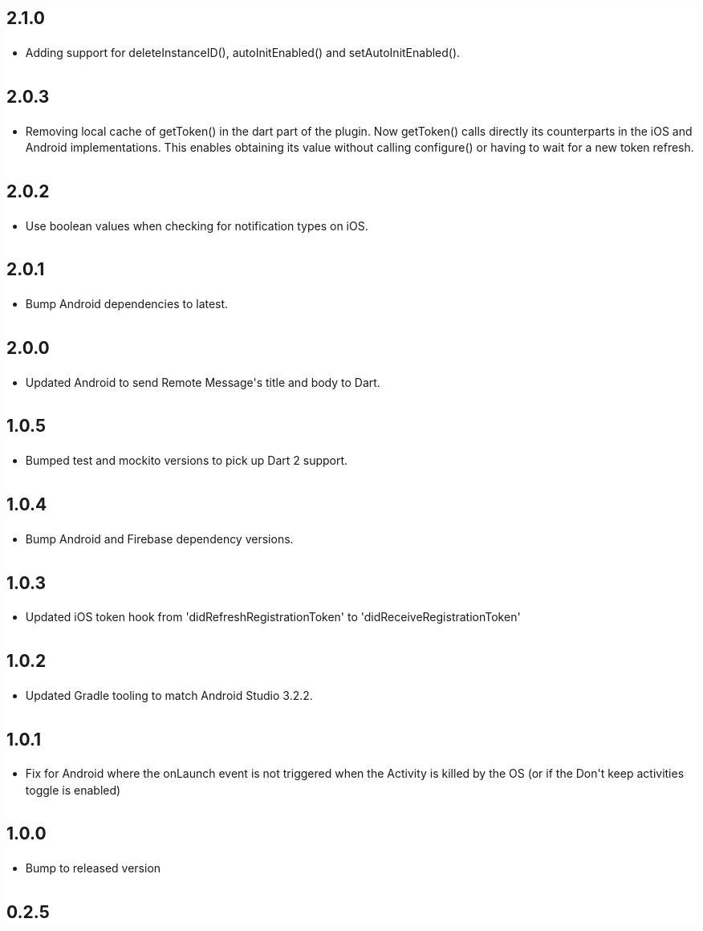 ## 2.1.0

* Adding support for deleteInstanceID(), autoInitEnabled() and setAutoInitEnabled().

## 2.0.3

* Removing local cache of getToken() in the dart part of the plugin. Now getToken() calls directly its counterparts in the iOS and Android implementations. This enables obtaining its value without calling configure() or having to wait for a new token refresh.

## 2.0.2

* Use boolean values when checking for notification types on iOS.

## 2.0.1

* Bump Android dependencies to latest.

## 2.0.0

* Updated Android to send Remote Message's title and body to Dart.

## 1.0.5

* Bumped test and mockito versions to pick up Dart 2 support.

## 1.0.4

* Bump Android and Firebase dependency versions.

## 1.0.3

* Updated iOS token hook from 'didRefreshRegistrationToken' to 'didReceiveRegistrationToken'

## 1.0.2

* Updated Gradle tooling to match Android Studio 3.2.2.

## 1.0.1

* Fix for Android where the onLaunch event is not triggered when the Activity is killed by the OS (or if the Don't keep activities toggle is enabled)

## 1.0.0

* Bump to released version

## 0.2.5
